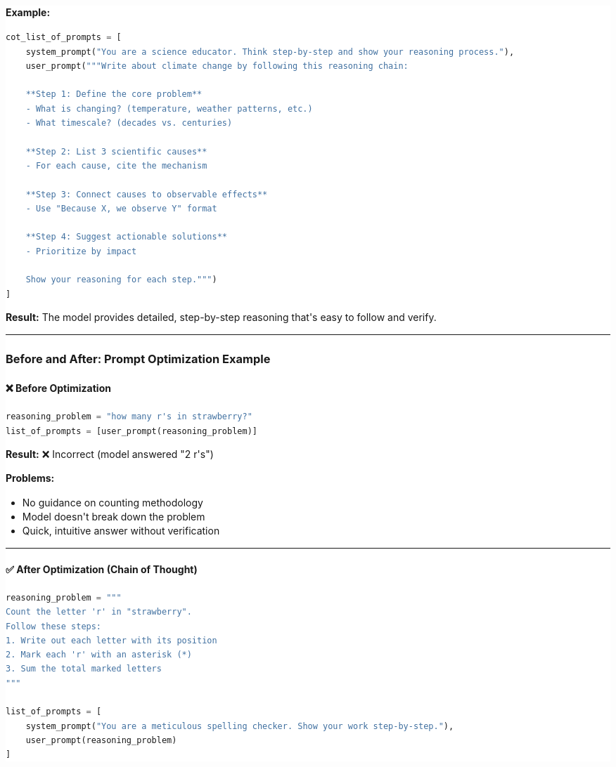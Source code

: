 **Example:**
```python
cot_list_of_prompts = [
    system_prompt("You are a science educator. Think step-by-step and show your reasoning process."),
    user_prompt("""Write about climate change by following this reasoning chain:
    
    **Step 1: Define the core problem**
    - What is changing? (temperature, weather patterns, etc.)
    - What timescale? (decades vs. centuries)
    
    **Step 2: List 3 scientific causes**
    - For each cause, cite the mechanism
    
    **Step 3: Connect causes to observable effects**
    - Use "Because X, we observe Y" format
    
    **Step 4: Suggest actionable solutions**
    - Prioritize by impact
    
    Show your reasoning for each step.""")
]
```

**Result:** The model provides detailed, step-by-step reasoning that's easy to follow and verify.

---

### Before and After: Prompt Optimization Example

#### ❌ **Before Optimization**
```python
reasoning_problem = "how many r's in strawberry?"
list_of_prompts = [user_prompt(reasoning_problem)]
```

**Result:** ❌ Incorrect (model answered "2 r's")

**Problems:**
- No guidance on counting methodology
- Model doesn't break down the problem
- Quick, intuitive answer without verification

---

#### ✅ **After Optimization (Chain of Thought)**
```python
reasoning_problem = """
Count the letter 'r' in "strawberry". 
Follow these steps:
1. Write out each letter with its position
2. Mark each 'r' with an asterisk (*)
3. Sum the total marked letters
"""

list_of_prompts = [
    system_prompt("You are a meticulous spelling checker. Show your work step-by-step."),
    user_prompt(reasoning_problem)
]
```
